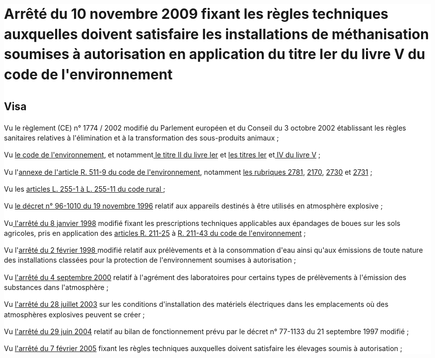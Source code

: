 # Arrêté du 10 novembre 2009 fixant les règles techniques auxquelles doivent satisfaire les installations de méthanisation soumises à autorisation en application du titre Ier du livre V du code de l'environnement

## Visa

Vu le règlement (CE) n° 1774 / 2002 modifié du Parlement européen et du Conseil du 3 octobre 2002 établissant les règles sanitaires relatives à l'élimination et à la transformation des sous-produits animaux ; 

Vu [le code de l'environnement](https://aida.ineris.fr/consultation_document/1755), et notamment[ le titre II du livre Ier](https://aida.ineris.fr/consultation_document/lmv1_9171#Titre_II) et [les titres Ier](https://aida.ineris.fr/consultation_document/lmv1_9171#Titre_I) et[ IV du livre V](https://aida.ineris.fr/consultation_document/lmv1_9171#Titre_IV) ; 

Vu l'[annexe de l'article R. 511-9 du code de l'environnement](https://www.legifrance.gouv.fr/affichCodeArticle.do?cidTexte=LEGITEXT000006074220&idArticle=LEGIARTI000006839993&dateTexte=29990101&categorieLien=cid), notamment [les rubriques 2781](https://aida.ineris.fr/consultation_document/10757), [2170](https://aida.ineris.fr/consultation_document/10547), [2730](https://aida.ineris.fr/consultation_document/10737) et [2731](https://aida.ineris.fr/consultation_document/10739) ; 

Vu les [articles L. 255-1 à L. 255-11 du code rural ](https://www.legifrance.gouv.fr/affichCodeArticle.do?cidTexte=LEGITEXT000006071367&idArticle=LEGIARTI000006583260&dateTexte=29990101&categorieLien=cid); 

Vu [le décret n° 96-1010 du 19 novembre 1996](https://aida.ineris.fr/consultation_document/3079) relatif aux appareils destinés à être utilisés en atmosphère explosive ; 

Vu[ l'arrêté du 8 janvier 1998](https://aida.ineris.fr/consultation_document/5659) modifié fixant les prescriptions techniques applicables aux épandages de boues sur les sols agricoles, pris en application des [articles R. 211-25](https://aida.ineris.fr/consultation_document/1775#Article_R_211_25) à [R. 211-43 du code de l'environnement](https://aida.ineris.fr/consultation_document/1775#Article_R_211_43) ; 

Vu l'[arrêté du 2 février 1998 ](https://www.legifrance.gouv.fr/affichTexte.do?cidTexte=JORFTEXT000000204891&categorieLien=cid)modifié relatif aux prélèvements et à la consommation d'eau ainsi qu'aux émissions de toute nature des installations classées pour la protection de l'environnement soumises à autorisation ; 

Vu [l'arrêté du 4 septembre 2000](https://aida.ineris.fr/consultation_document/5469) relatif à l'agrément des laboratoires pour certains types de prélèvements à l'émission des substances dans l'atmosphère ; 

Vu [l'arrêté du 28 juillet 2003](https://aida.ineris.fr/consultation_document/5201) sur les conditions d'installation des matériels électriques dans les emplacements où des atmosphères explosives peuvent se créer ; 

Vu [l'arrêté du 29 juin 2004](https://aida.ineris.fr/consultation_document/5141) relatif au bilan de fonctionnement prévu par le décret n° 77-1133 du 21 septembre 1997 modifié ; 

Vu [l'arrêté du 7 février 2005](https://aida.ineris.fr/consultation_document/5087) fixant les règles techniques auxquelles doivent satisfaire les élevages soumis à autorisation ; 
